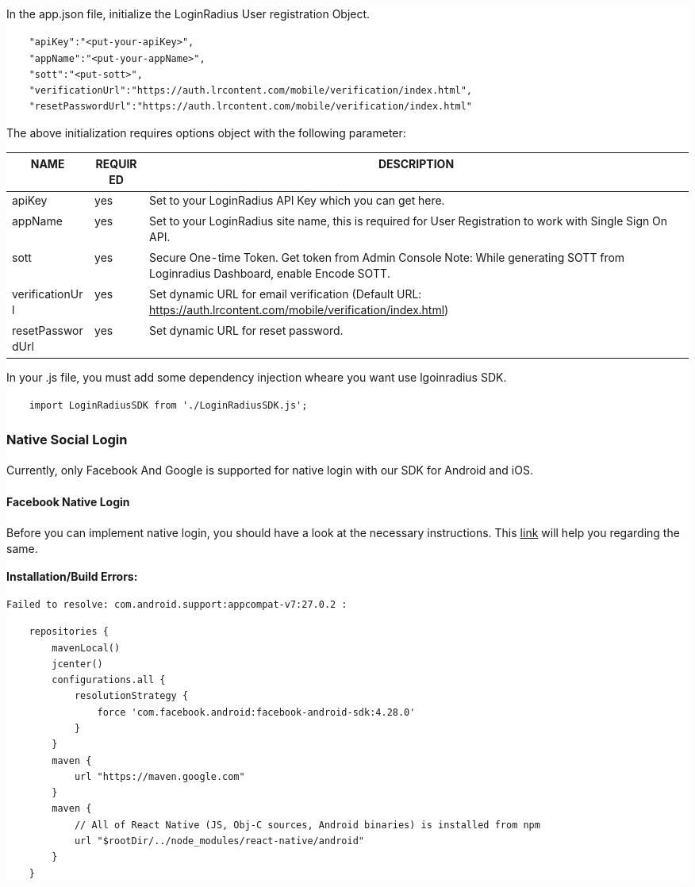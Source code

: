In the app.json file, initialize the LoginRadius User registration Object.


```
    "apiKey":"<put-your-apiKey>",
    "appName":"<put-your-appName>",
    "sott":"<put-sott>",
    "verificationUrl":"https://auth.lrcontent.com/mobile/verification/index.html",
    "resetPasswordUrl":"https://auth.lrcontent.com/mobile/verification/index.html"
```

The above initialization requires options object with the following parameter:

| NAME             | REQUIRED              |DESCRIPTION                                                                                                                                      |
|------------------|-----------------------|-------------------------------------------------------------------------------------------------------------------------------------|
| apiKey           | yes                   | Set to your LoginRadius API Key which you can get here.                                                                             |
| appName          | yes                   | Set to your LoginRadius site name, this is required for User Registration to work with Single Sign On API.                          |
| sott             | yes                   | Secure One-time Token. Get token from Admin Console Note: While generating SOTT from Loginradius Dashboard, enable Encode SOTT. |
| verificationUrl  | yes                   | Set dynamic URL for email verification (Default URL: https://auth.lrcontent.com/mobile/verification/index.html)                     |
| resetPasswordUrl | yes                   | Set dynamic URL for reset password.                                                                                                 |

In your .js file, you must add some dependency injection wheare you want use lgoinradius SDK.


```
    import LoginRadiusSDK from './LoginRadiusSDK.js';
```

### Native Social Login

Currently, only Facebook And Google is supported for native login with our SDK for Android and iOS.

#### Facebook Native Login

Before you can implement native login, you should have a look at the necessary instructions. This [link](https://developers.facebook.com/docs/react-native/getting-started) will help you regarding the same.

**Installation/Build Errors:**

`Failed to resolve: com.android.support:appcompat-v7:27.0.2 :`

```
    repositories {
        mavenLocal()
        jcenter()
        configurations.all {
            resolutionStrategy {
                force 'com.facebook.android:facebook-android-sdk:4.28.0'
            }
        }
        maven {
            url "https://maven.google.com"
        }
        maven {
            // All of React Native (JS, Obj-C sources, Android binaries) is installed from npm
            url "$rootDir/../node_modules/react-native/android"
        }
    }
```
